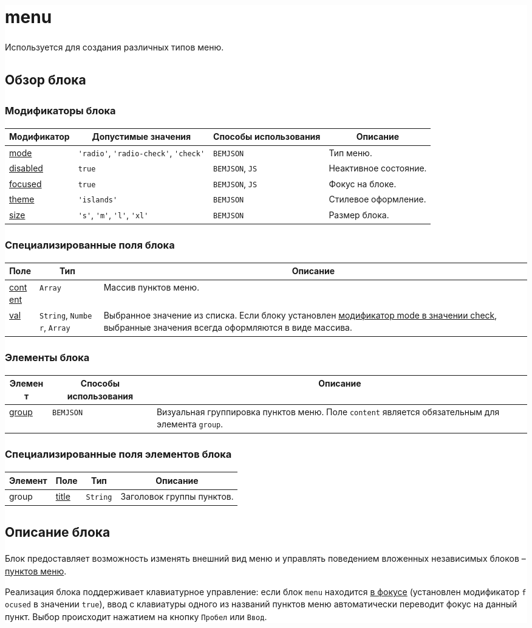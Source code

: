 # menu

Используется для создания различных типов меню.

## Обзор блока

### Модификаторы блока

| Модификатор | Допустимые значения | Способы использования | Описание |
| ----------- | ------------------- | --------------------- | -------- |
| <a href="#mode">mode</a> | <code>'radio'</code>, <code>'radio-check'</code>, <code>'check'</code> | <code>BEMJSON</code> | Тип меню. |
| <a href="#disabled">disabled</a> | <code>true</code> | <code>BEMJSON</code>, <code>JS</code> | Неактивное состояние. |
| <a href="#focused">focused</a> | <code>true</code> | <code>BEMJSON</code>, <code>JS</code> | Фокус на блоке. |
| <a href="#theme">theme</a> | <code>'islands'</code> | <code>BEMJSON</code> | Стилевое оформление. |
| <a href="#size">size</a> | <code>'s'</code>, <code>'m'</code>, <code>'l'</code>, <code>'xl'</code> | <code>BEMJSON</code> | Размер блока. |

### Специализированные поля блока

| Поле | Тип | Описание |
| ---- | --- | -------- |
| <a href="#content">content</a> | `Array` | Массив пунктов меню. |
| <a href="#val">val</a> | <code>String</code>, <code>Number</code>, <code>Array</code> | Выбранное значение из списка. Если блоку установлен <a href="#mode-check">модификатор mode в значении check</a>, выбранные значения всегда оформляются в виде массива. |

### Элементы блока

| Элемент | Способы использования | Описание |
| --------| --------------------- | -------- |
| <a href=#group>group</a> | <code>BEMJSON</code> | Визуальная группировка пунктов меню. Поле `content` является обязательным для элемента `group`. |

### Специализированные поля элементов блока

| Элемент | Поле | Тип | Описание |
| ------- | ---- | --- | -------- |
| group | <a href="#group-title">title</a> | <code>String</code> | Заголовок группы пунктов. |

## Описание блока

Блок предоставляет возможность изменять внешний вид меню и управлять поведением вложенных независимых блоков – [пунктов меню](../menu__item/menu__item.ru.md).

Реализация блока поддерживает клавиатурное управление: если блок `menu` находится [в фокусе](#focused) (установлен модификатор `focused` в значении `true`), ввод с клавиатуры одного из названий пунктов меню автоматически переводит фокус на данный пункт. Выбор происходит нажатием на кнопку `Пробел` или `Ввод`.
